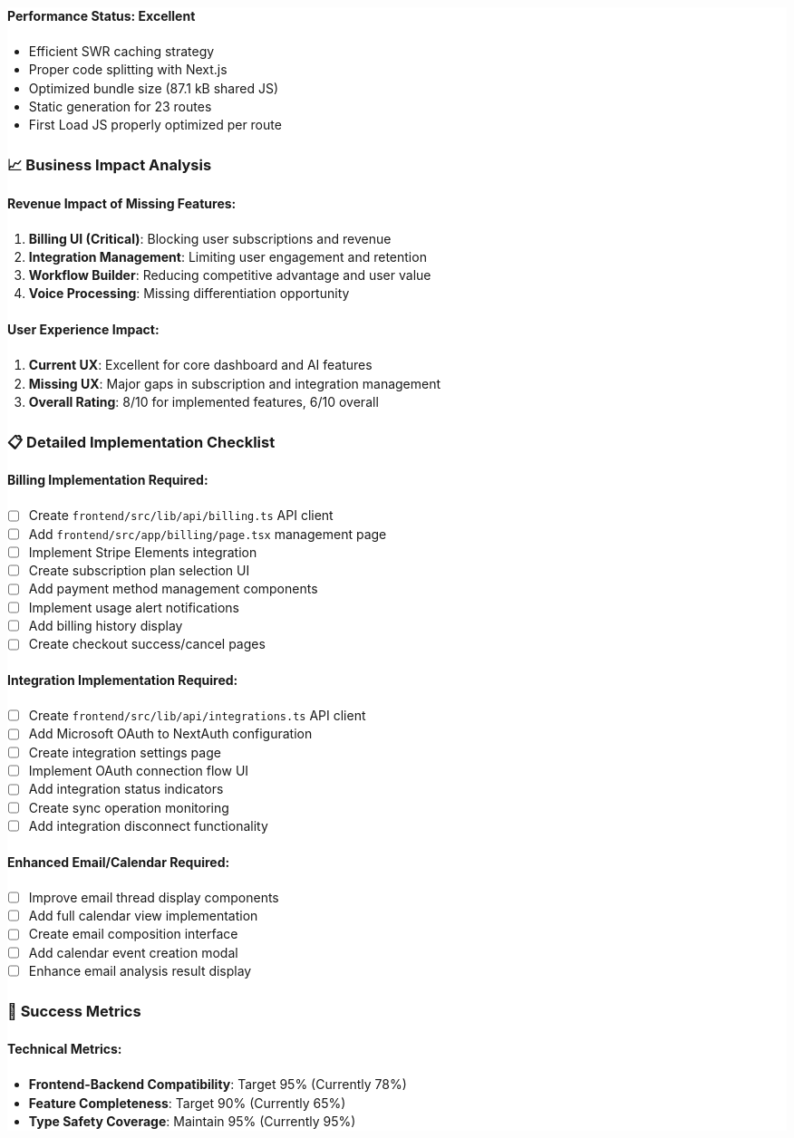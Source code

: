 #### **Performance Status: Excellent**
- Efficient SWR caching strategy
- Proper code splitting with Next.js
- Optimized bundle size (87.1 kB shared JS)
- Static generation for 23 routes
- First Load JS properly optimized per route

### 📈 **Business Impact Analysis**

#### **Revenue Impact of Missing Features:**
1. **Billing UI (Critical)**: Blocking user subscriptions and revenue
2. **Integration Management**: Limiting user engagement and retention
3. **Workflow Builder**: Reducing competitive advantage and user value
4. **Voice Processing**: Missing differentiation opportunity

#### **User Experience Impact:**
1. **Current UX**: Excellent for core dashboard and AI features
2. **Missing UX**: Major gaps in subscription and integration management
3. **Overall Rating**: 8/10 for implemented features, 6/10 overall

### 📋 **Detailed Implementation Checklist**

#### **Billing Implementation Required:**
- [ ] Create `frontend/src/lib/api/billing.ts` API client
- [ ] Add `frontend/src/app/billing/page.tsx` management page
- [ ] Implement Stripe Elements integration
- [ ] Create subscription plan selection UI
- [ ] Add payment method management components
- [ ] Implement usage alert notifications
- [ ] Add billing history display
- [ ] Create checkout success/cancel pages

#### **Integration Implementation Required:**
- [ ] Create `frontend/src/lib/api/integrations.ts` API client
- [ ] Add Microsoft OAuth to NextAuth configuration
- [ ] Create integration settings page
- [ ] Implement OAuth connection flow UI
- [ ] Add integration status indicators
- [ ] Create sync operation monitoring
- [ ] Add integration disconnect functionality

#### **Enhanced Email/Calendar Required:**
- [ ] Improve email thread display components
- [ ] Add full calendar view implementation
- [ ] Create email composition interface
- [ ] Add calendar event creation modal
- [ ] Enhance email analysis result display

### 🎯 **Success Metrics**

#### **Technical Metrics:**
- **Frontend-Backend Compatibility**: Target 95% (Currently 78%)
- **Feature Completeness**: Target 90% (Currently 65%)
- **Type Safety Coverage**: Maintain 95% (Currently 95%)
